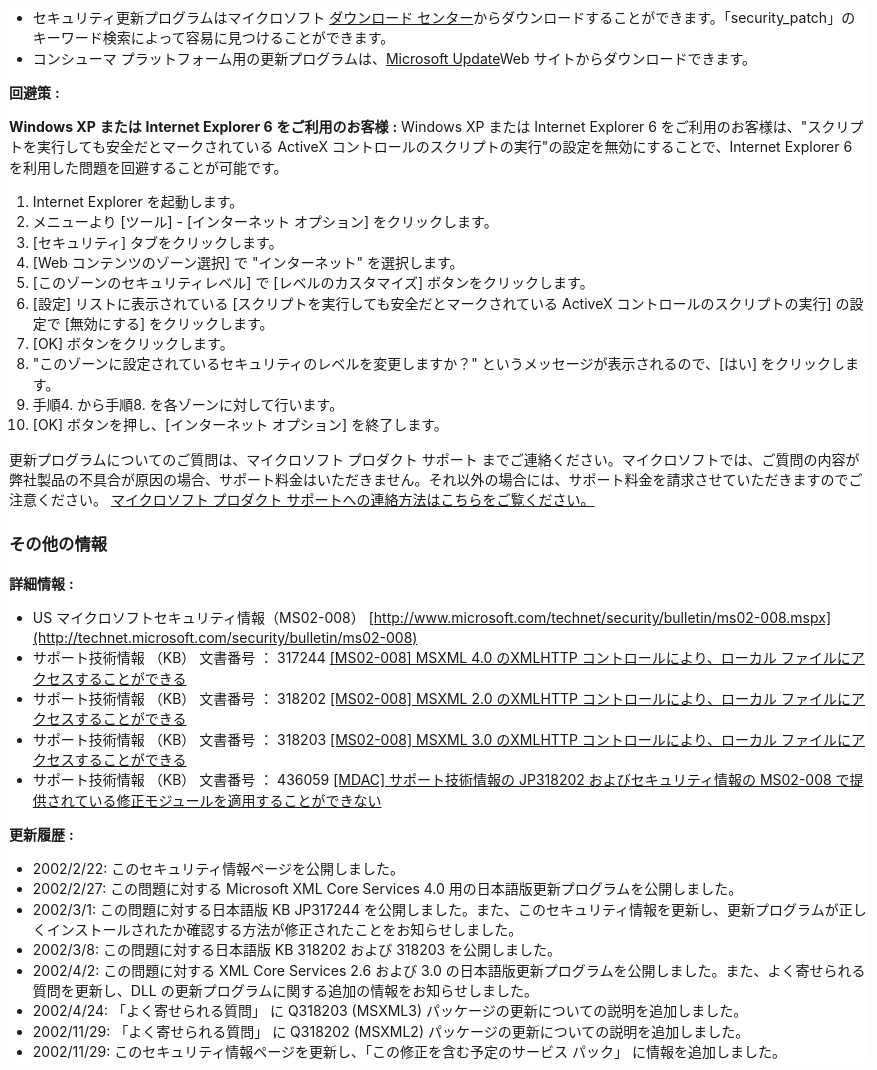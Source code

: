 -   セキュリティ更新プログラムはマイクロソフト [ダウンロード センター](http://www.microsoft.com/downloads/results.aspx?displaylang=ja&freetext=security_patch)からダウンロードすることができます。「security\_patch」のキーワード検索によって容易に見つけることができます。
-   コンシューマ プラットフォーム用の更新プログラムは、[Microsoft Update](http://update.microsoft.com/microsoftupdate/)Web サイトからダウンロードできます。

**回避策** **:**

**Windows XP** **または** **Internet Explorer 6** **をご利用のお客様** **:**
Windows XP または Internet Explorer 6 をご利用のお客様は、"スクリプトを実行しても安全だとマークされている ActiveX コントロールのスクリプトの実行"の設定を無効にすることで、Internet Explorer 6 を利用した問題を回避することが可能です。

1.  Internet Explorer を起動します。
2.  メニューより \[ツール\] - \[インターネット オプション\] をクリックします。
3.  \[セキュリティ\] タブをクリックします。
4.  \[Web コンテンツのゾーン選択\] で "インターネット" を選択します。
5.  \[このゾーンのセキュリティレベル\] で \[レベルのカスタマイズ\] ボタンをクリックします。
6.  \[設定\] リストに表示されている \[スクリプトを実行しても安全だとマークされている ActiveX コントロールのスクリプトの実行\] の設定で \[無効にする\] をクリックします。
7.  \[OK\] ボタンをクリックします。
8.  "このゾーンに設定されているセキュリティのレベルを変更しますか？" というメッセージが表示されるので、\[はい\] をクリックします。
9.  手順4. から手順8. を各ゾーンに対して行います。
10. \[OK\] ボタンを押し、\[インターネット オプション\] を終了します。

更新プログラムについてのご質問は、マイクロソフト プロダクト サポート までご連絡ください。マイクロソフトでは、ご質問の内容が弊社製品の不具合が原因の場合、サポート料金はいただきません。それ以外の場合には、サポート料金を請求させていただきますのでご注意ください。
[マイクロソフト プロダクト サポートへの連絡方法はこちらをご覧ください。](http://www.microsoft.com/japan/security/support/patchqa.mspx)

### その他の情報

**詳細情報** **:**

-   US マイクロソフトセキュリティ情報（MS02-008）
    [http://www.microsoft.com/technet/security/bulletin/ms02-008.mspx](http://technet.microsoft.com/security/bulletin/ms02-008)
-   サポート技術情報 （KB） 文書番号 ： 317244
    [\[MS02-008\] MSXML 4.0 のXMLHTTP コントロールにより、ローカル ファイルにアクセスすることができる](http://support.microsoft.com/kb/317244)
-   サポート技術情報 （KB） 文書番号 ： 318202
    [\[MS02-008\] MSXML 2.0 のXMLHTTP コントロールにより、ローカル ファイルにアクセスすることができる](http://support.microsoft.com/kb/318202)
-   サポート技術情報 （KB） 文書番号 ： 318203
    [\[MS02-008\] MSXML 3.0 のXMLHTTP コントロールにより、ローカル ファイルにアクセスすることができる](http://support.microsoft.com/kb/318203)
-   サポート技術情報 （KB） 文書番号 ： 436059
    [\[MDAC\] サポート技術情報の JP318202 およびセキュリティ情報の MS02-008 で提供されている修正モジュールを適用することができない](http://support.microsoft.com/kb/436059)

**更新履歴** **:**

-   2002/2/22: このセキュリティ情報ページを公開しました。
-   2002/2/27: この問題に対する Microsoft XML Core Services 4.0 用の日本語版更新プログラムを公開しました。
-   2002/3/1: この問題に対する日本語版 KB JP317244 を公開しました。また、このセキュリティ情報を更新し、更新プログラムが正しくインストールされたか確認する方法が修正されたことをお知らせしました。
-   2002/3/8: この問題に対する日本語版 KB 318202 および 318203 を公開しました。
-   2002/4/2: この問題に対する XML Core Services 2.6 および 3.0 の日本語版更新プログラムを公開しました。また、よく寄せられる質問を更新し、DLL の更新プログラムに関する追加の情報をお知らせしました。
-   2002/4/24: 「よく寄せられる質問」 に Q318203 (MSXML3) パッケージの更新についての説明を追加しました。
-   2002/11/29: 「よく寄せられる質問」 に Q318202 (MSXML2) パッケージの更新についての説明を追加しました。
-   2002/11/29: このセキュリティ情報ページを更新し、「この修正を含む予定のサービス パック」 に情報を追加しました。
